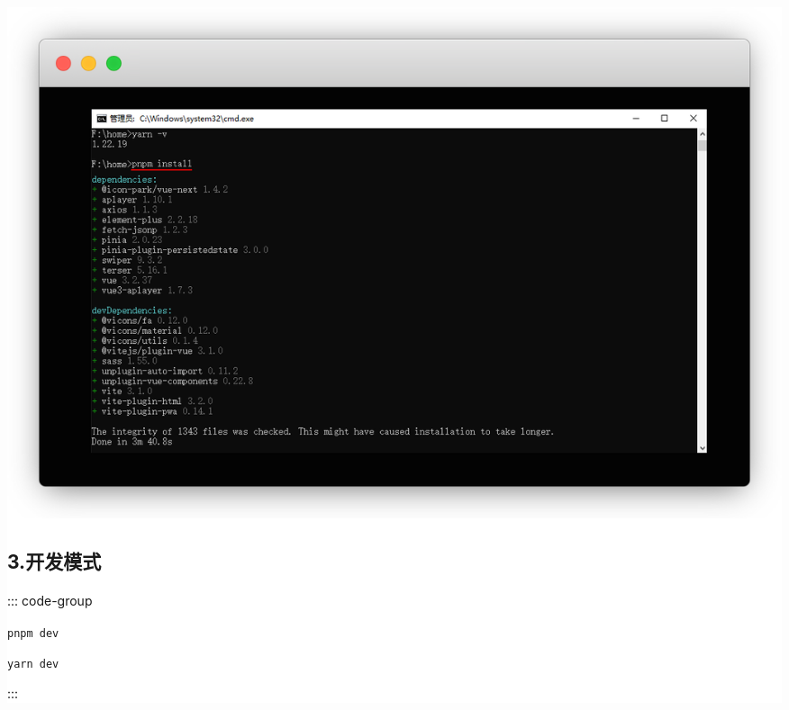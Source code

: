 ![](./home-07.png)





## 3.开发模式


::: code-group
```sh [pnpm]
pnpm dev
```
```sh [yarn]
yarn dev
```
:::

